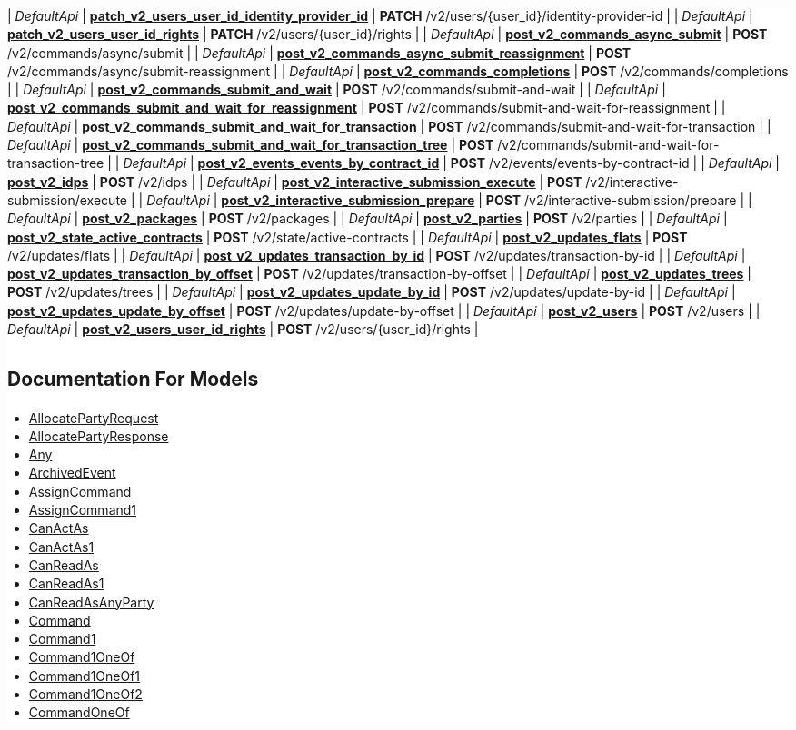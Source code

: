 | _DefaultApi_ | [**patch_v2_users_user_id_identity_provider_id**](docs/DefaultApi.md#patch_v2_users_user_id_identity_provider_id)                         | **PATCH** /v2/users/{user_id}/identity-provider-id           |
| _DefaultApi_ | [**patch_v2_users_user_id_rights**](docs/DefaultApi.md#patch_v2_users_user_id_rights)                                                     | **PATCH** /v2/users/{user_id}/rights                         |
| _DefaultApi_ | [**post_v2_commands_async_submit**](docs/DefaultApi.md#post_v2_commands_async_submit)                                                     | **POST** /v2/commands/async/submit                           |
| _DefaultApi_ | [**post_v2_commands_async_submit_reassignment**](docs/DefaultApi.md#post_v2_commands_async_submit_reassignment)                           | **POST** /v2/commands/async/submit-reassignment              |
| _DefaultApi_ | [**post_v2_commands_completions**](docs/DefaultApi.md#post_v2_commands_completions)                                                       | **POST** /v2/commands/completions                            |
| _DefaultApi_ | [**post_v2_commands_submit_and_wait**](docs/DefaultApi.md#post_v2_commands_submit_and_wait)                                               | **POST** /v2/commands/submit-and-wait                        |
| _DefaultApi_ | [**post_v2_commands_submit_and_wait_for_reassignment**](docs/DefaultApi.md#post_v2_commands_submit_and_wait_for_reassignment)             | **POST** /v2/commands/submit-and-wait-for-reassignment       |
| _DefaultApi_ | [**post_v2_commands_submit_and_wait_for_transaction**](docs/DefaultApi.md#post_v2_commands_submit_and_wait_for_transaction)               | **POST** /v2/commands/submit-and-wait-for-transaction        |
| _DefaultApi_ | [**post_v2_commands_submit_and_wait_for_transaction_tree**](docs/DefaultApi.md#post_v2_commands_submit_and_wait_for_transaction_tree)     | **POST** /v2/commands/submit-and-wait-for-transaction-tree   |
| _DefaultApi_ | [**post_v2_events_events_by_contract_id**](docs/DefaultApi.md#post_v2_events_events_by_contract_id)                                       | **POST** /v2/events/events-by-contract-id                    |
| _DefaultApi_ | [**post_v2_idps**](docs/DefaultApi.md#post_v2_idps)                                                                                       | **POST** /v2/idps                                            |
| _DefaultApi_ | [**post_v2_interactive_submission_execute**](docs/DefaultApi.md#post_v2_interactive_submission_execute)                                   | **POST** /v2/interactive-submission/execute                  |
| _DefaultApi_ | [**post_v2_interactive_submission_prepare**](docs/DefaultApi.md#post_v2_interactive_submission_prepare)                                   | **POST** /v2/interactive-submission/prepare                  |
| _DefaultApi_ | [**post_v2_packages**](docs/DefaultApi.md#post_v2_packages)                                                                               | **POST** /v2/packages                                        |
| _DefaultApi_ | [**post_v2_parties**](docs/DefaultApi.md#post_v2_parties)                                                                                 | **POST** /v2/parties                                         |
| _DefaultApi_ | [**post_v2_state_active_contracts**](docs/DefaultApi.md#post_v2_state_active_contracts)                                                   | **POST** /v2/state/active-contracts                          |
| _DefaultApi_ | [**post_v2_updates_flats**](docs/DefaultApi.md#post_v2_updates_flats)                                                                     | **POST** /v2/updates/flats                                   |
| _DefaultApi_ | [**post_v2_updates_transaction_by_id**](docs/DefaultApi.md#post_v2_updates_transaction_by_id)                                             | **POST** /v2/updates/transaction-by-id                       |
| _DefaultApi_ | [**post_v2_updates_transaction_by_offset**](docs/DefaultApi.md#post_v2_updates_transaction_by_offset)                                     | **POST** /v2/updates/transaction-by-offset                   |
| _DefaultApi_ | [**post_v2_updates_trees**](docs/DefaultApi.md#post_v2_updates_trees)                                                                     | **POST** /v2/updates/trees                                   |
| _DefaultApi_ | [**post_v2_updates_update_by_id**](docs/DefaultApi.md#post_v2_updates_update_by_id)                                                       | **POST** /v2/updates/update-by-id                            |
| _DefaultApi_ | [**post_v2_updates_update_by_offset**](docs/DefaultApi.md#post_v2_updates_update_by_offset)                                               | **POST** /v2/updates/update-by-offset                        |
| _DefaultApi_ | [**post_v2_users**](docs/DefaultApi.md#post_v2_users)                                                                                     | **POST** /v2/users                                           |
| _DefaultApi_ | [**post_v2_users_user_id_rights**](docs/DefaultApi.md#post_v2_users_user_id_rights)                                                       | **POST** /v2/users/{user_id}/rights                          |

## Documentation For Models

- [AllocatePartyRequest](docs/AllocatePartyRequest.md)
- [AllocatePartyResponse](docs/AllocatePartyResponse.md)
- [Any](docs/Any.md)
- [ArchivedEvent](docs/ArchivedEvent.md)
- [AssignCommand](docs/AssignCommand.md)
- [AssignCommand1](docs/AssignCommand1.md)
- [CanActAs](docs/CanActAs.md)
- [CanActAs1](docs/CanActAs1.md)
- [CanReadAs](docs/CanReadAs.md)
- [CanReadAs1](docs/CanReadAs1.md)
- [CanReadAsAnyParty](docs/CanReadAsAnyParty.md)
- [Command](docs/Command.md)
- [Command1](docs/Command1.md)
- [Command1OneOf](docs/Command1OneOf.md)
- [Command1OneOf1](docs/Command1OneOf1.md)
- [Command1OneOf2](docs/Command1OneOf2.md)
- [CommandOneOf](docs/CommandOneOf.md)